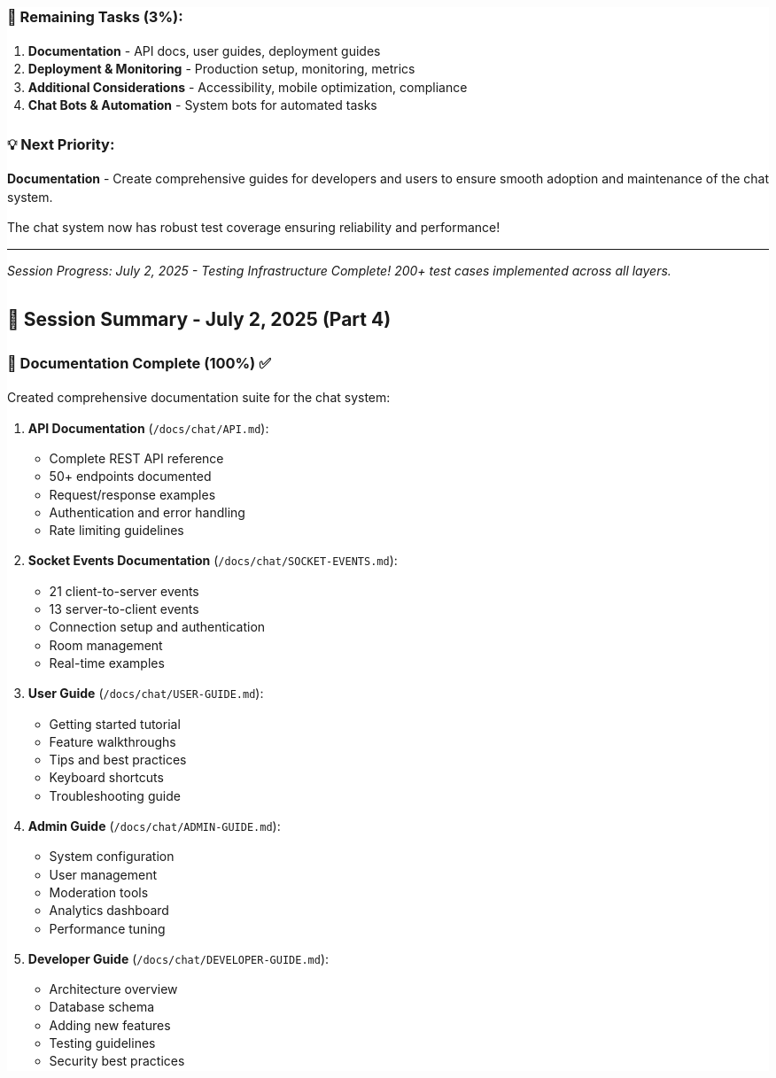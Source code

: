 ### 🎯 Remaining Tasks (3%):
1. **Documentation** - API docs, user guides, deployment guides
2. **Deployment & Monitoring** - Production setup, monitoring, metrics
3. **Additional Considerations** - Accessibility, mobile optimization, compliance
4. **Chat Bots & Automation** - System bots for automated tasks

### 💡 Next Priority:
**Documentation** - Create comprehensive guides for developers and users to ensure smooth adoption and maintenance of the chat system.

The chat system now has robust test coverage ensuring reliability and performance!

---
*Session Progress: July 2, 2025 - Testing Infrastructure Complete! 200+ test cases implemented across all layers.*

## 🎯 Session Summary - July 2, 2025 (Part 4)

### 🚀 Documentation Complete (100%) ✅

Created comprehensive documentation suite for the chat system:

1. **API Documentation** (`/docs/chat/API.md`):
   - Complete REST API reference
   - 50+ endpoints documented
   - Request/response examples
   - Authentication and error handling
   - Rate limiting guidelines

2. **Socket Events Documentation** (`/docs/chat/SOCKET-EVENTS.md`):
   - 21 client-to-server events
   - 13 server-to-client events
   - Connection setup and authentication
   - Room management
   - Real-time examples

3. **User Guide** (`/docs/chat/USER-GUIDE.md`):
   - Getting started tutorial
   - Feature walkthroughs
   - Tips and best practices
   - Keyboard shortcuts
   - Troubleshooting guide

4. **Admin Guide** (`/docs/chat/ADMIN-GUIDE.md`):
   - System configuration
   - User management
   - Moderation tools
   - Analytics dashboard
   - Performance tuning

5. **Developer Guide** (`/docs/chat/DEVELOPER-GUIDE.md`):
   - Architecture overview
   - Database schema
   - Adding new features
   - Testing guidelines
   - Security best practices
